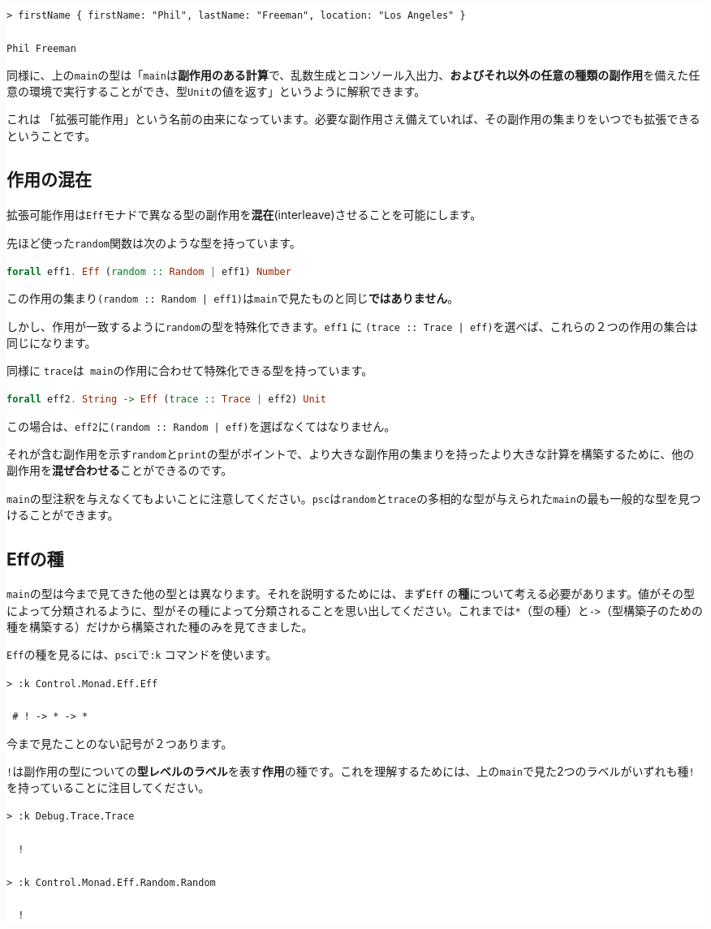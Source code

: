 ```text
> firstName { firstName: "Phil", lastName: "Freeman", location: "Los Angeles" }

Phil Freeman
```

同様に、上の`main`の型は「`main`は**副作用のある計算**で、乱数生成とコンソール入出力、**およびそれ以外の任意の種類の副作用**を備えた任意の環境で実行することができ、型`Unit`の値を返す」というように解釈できます。

これは 「拡張可能作用」という名前の由来になっています。必要な副作用さえ備えていれば、その副作用の集まりをいつでも拡張できるということです。

## 作用の混在

拡張可能作用は`Eff`モナドで異なる型の副作用を**混在**(interleave)させることを可能にします。

先ほど使った`random`関数は次のような型を持っています。

```haskell
forall eff1. Eff (random :: Random | eff1) Number
```

この作用の集まり`(random :: Random | eff1)`は`main`で見たものと同じ**ではありません**。

しかし、作用が一致するように`random`の型を特殊化できます。`eff1` に `(trace :: Trace | eff)`を選べば、これらの２つの作用の集合は同じになります。

同様に `trace`は` main`の作用に合わせて特殊化できる型を持っています。

```haskell
forall eff2. String -> Eff (trace :: Trace | eff2) Unit
```

この場合は、`eff2`に`(random :: Random | eff)`を選ばなくてはなりません。

それが含む副作用を示す`random`と`print`の型がポイントで、より大きな副作用の集まりを持ったより大きな計算を構築するために、他の副作用を**混ぜ合わせる**ことができるのです。

`main`の型注釈を与えなくてもよいことに注意してください。`psc`は`random`と`trace`の多相的な型が与えられた`main`の最も一般的な型を見つけることができます。

## Effの種

`main`の型は今まで見てきた他の型とは異なります。それを説明するためには、まず`Eff` の**種**について考える必要があります。値がその型によって分類されるように、型がその種によって分類されることを思い出してください。これまでは`*`（型の種）と`->`（型構築子のための種を構築する）だけから構築された種のみを見てきました。

 `Eff`の種を見るには、`psci`で`:k` コマンドを使います。

```text
> :k Control.Monad.Eff.Eff

 # ! -> * -> *
```

今まで見たことのない記号が２つあります。

`!`は副作用の型についての**型レベルのラベル**を表す**作用**の種です。これを理解するためには、上の`main`で見た2つのラベルがいずれも種`!`を持っていることに注目してください。

```text
> :k Debug.Trace.Trace

  !

> :k Control.Monad.Eff.Random.Random

  !
```
